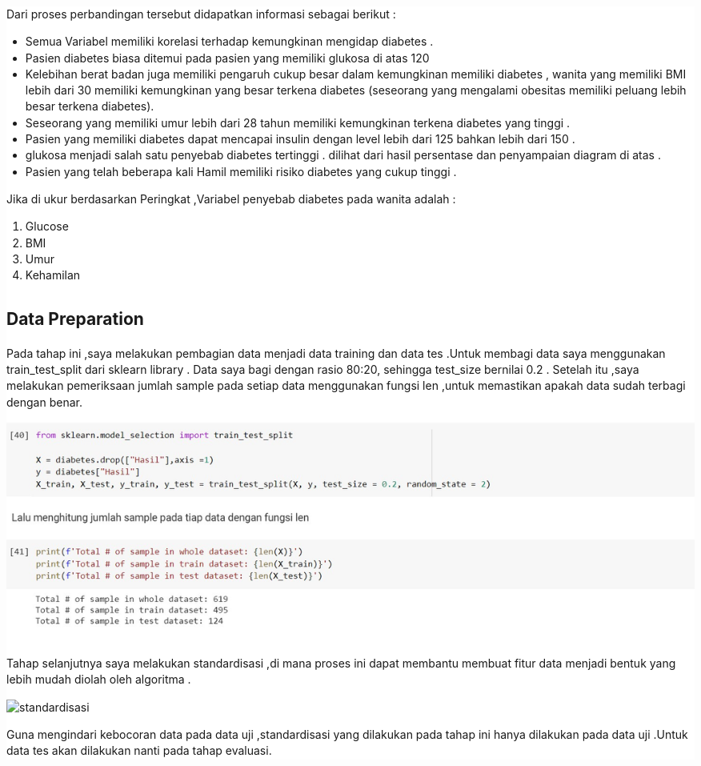     
Dari proses perbandingan tersebut didapatkan informasi sebagai berikut :
- Semua Variabel memiliki korelasi terhadap kemungkinan mengidap diabetes .
- Pasien diabetes biasa ditemui pada pasien yang memiliki glukosa di atas 120
- Kelebihan berat badan juga memiliki pengaruh cukup besar dalam kemungkinan memiliki diabetes , wanita yang memiliki BMI lebih dari 30 memiliki kemungkinan yang besar terkena diabetes (seseorang yang mengalami obesitas memiliki peluang lebih besar terkena diabetes).
- Seseorang yang memiliki umur lebih dari 28 tahun memiliki kemungkinan terkena diabetes yang tinggi .
- Pasien yang memiliki diabetes dapat mencapai insulin dengan level lebih dari 125 bahkan lebih dari 150 .
- glukosa menjadi salah satu penyebab diabetes tertinggi . dilihat dari hasil persentase dan penyampaian diagram di atas .
- Pasien yang telah beberapa kali Hamil memiliki risiko diabetes yang cukup tinggi .
 
Jika di ukur berdasarkan Peringkat ,Variabel penyebab diabetes pada wanita adalah :
1. Glucose
2. BMI
3. Umur
4. Kehamilan
 
 
## Data Preparation
Pada tahap ini ,saya melakukan pembagian data menjadi data training dan data tes .Untuk membagi data saya menggunakan train_test_split dari sklearn library . Data saya bagi dengan rasio 80:20, sehingga test_size bernilai 0.2 .
Setelah itu ,saya melakukan pemeriksaan jumlah sample pada setiap data menggunakan fungsi len ,untuk memastikan apakah data sudah terbagi dengan benar.
 
 ![bagidata](https://raw.githubusercontent.com/sarahsalsabila01/Image_S1MLTerapan/main/14.bagi%20data.jpg)
 
Tahap selanjutnya saya melakukan standardisasi ,di mana proses ini dapat membantu membuat fitur data menjadi bentuk yang lebih mudah diolah oleh algoritma .
 
 ![standardisasi](https://raw.githubusercontent.com/sarahsalsabila01/Image_S1MLTerapan/main/15.standardisasi%20latih.jpg)
 
Guna mengindari kebocoran data pada data uji ,standardisasi yang dilakukan pada tahap ini hanya dilakukan pada data uji .Untuk data tes akan dilakukan nanti pada tahap evaluasi.
 